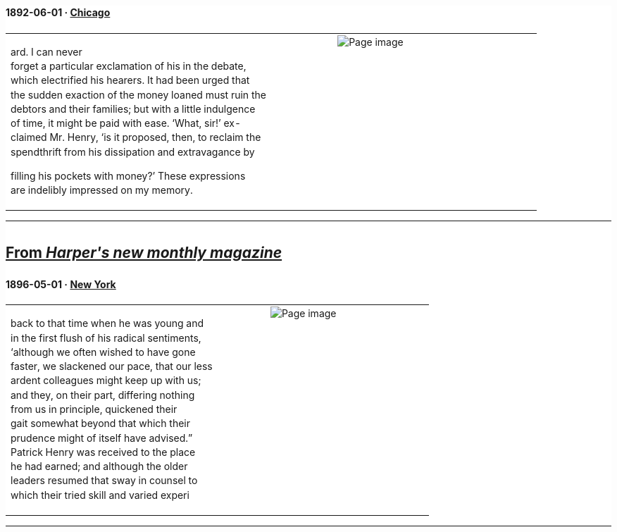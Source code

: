 #### 1892-06-01 &middot; [Chicago](http://dbpedia.org/resource/Chicago)

<table style="width: 100%;"><tr><td style="width: 50%">

ard. I can never  
forget a particular exclamation of his in the debate,  
which electrified his hearers. It had been urged that  
the sudden exaction of the money loaned must ruin the  
debtors and their families; but with a little indulgence  
of time, it might be paid with ease. ‘What, sir!’ ex-  
claimed Mr. Henry, ‘is it proposed, then, to reclaim the  
spendthrift from his dissipation and extravagance by  
  
  
  
filling his pockets with money?’ These expressions  
are indelibly impressed on my memory.
</td><td style="width: 50%; max-height: 75%; margin: auto; display: block;">
<img alt="Page image" src="https://iiif.archive.org/image/iiif/2/sim_dial_1892-06_13_146%2Fsim_dial_1892-06_13_146_jp2.zip%2Fsim_dial_1892-06_13_146_jp2%2Fsim_dial_1892-06_13_146_0011.jp2/pct:16.544655929721817,13.295687885010267,73.20644216691069,76.05236139630391/,600/0/default.jpg"/>
</td>
</tr></table>

---

## [From _Harper's new monthly magazine_](https://archive.org/details/sim_harpers-magazine_1896-05_92_552/page/n134/mode/1up?view=theater)

#### 1896-05-01 &middot; [New York](http://dbpedia.org/resource/New_York_City)

<table style="width: 100%;"><tr><td style="width: 50%">

  
back to that time when he was young and  
in the first flush of his radical sentiments,  
‘although we often wished to have gone  
faster, we slackened our pace, that our less  
ardent colleagues might keep up with us;  
and they, on their part, differing nothing  
from us in principle, quickened their  
gait somewhat beyond that which their  
prudence might of itself have advised.”  
Patrick Henry was received to the place  
he had earned; and although the older  
leaders resumed that sway in counsel to  
which their tried skill and varied experi
</td><td style="width: 50%; max-height: 75%; margin: auto; display: block;">
<img alt="Page image" src="https://iiif.archive.org/image/iiif/2/sim_harpers-magazine_1896-05_92_552%2Fsim_harpers-magazine_1896-05_92_552_jp2.zip%2Fsim_harpers-magazine_1896-05_92_552_jp2%2Fsim_harpers-magazine_1896-05_92_552_0134.jp2/pct:48.20287539936102,59.80555555555556,34.26517571884984,17.36111111111111/600,/0/default.jpg"/>
</td>
</tr></table>

---

